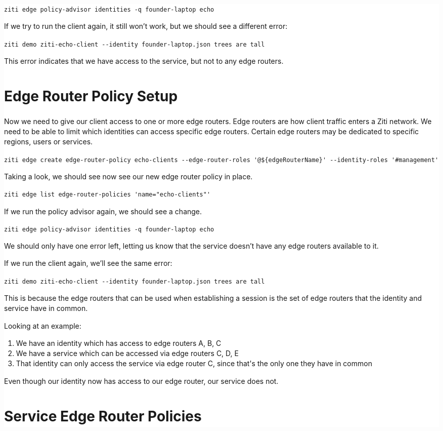 ```action:ziti
ziti edge policy-advisor identities -q founder-laptop echo
```

If we try to run the client again, it still won’t work, but we should see a different error:

```action:ziti failOk=true
ziti demo ziti-echo-client --identity founder-laptop.json trees are tall
```

This error indicates that we have access to the service, but not to any edge routers.



# Edge Router Policy Setup

Now we need to give our client access to one or more edge routers. Edge routers are how client traffic enters a Ziti network. We need to be able to limit which identities can access specific edge
routers. Certain edge routers may be dedicated to specific regions, users or services.

```action:ziti templatize=true
ziti edge create edge-router-policy echo-clients --edge-router-roles '@${edgeRouterName}' --identity-roles '#management'
```

Taking a look, we should see now see our new edge router policy in place.

```action:ziti
ziti edge list edge-router-policies 'name="echo-clients"'
```

If we run the policy advisor again, we should see a change.

```action:ziti
ziti edge policy-advisor identities -q founder-laptop echo
```

We should only have one error left, letting us know that the service doesn’t have any edge routers available to it.

If we run the client again, we’ll see the same error:

```action:ziti failOk=true
ziti demo ziti-echo-client --identity founder-laptop.json trees are tall
```

This is because the edge routers that can be used when establishing a session is the set of edge routers that the identity and service have in common.

Looking at an example:

1. We have an identity which has access to edge routers A, B, C
2. We have a service which can be accessed via edge routers C, D, E
3. That identity can only access the service via edge router C, since that's the only one they have in common

Even though our identity now has access to our edge router, our service does not.



# Service Edge Router Policies

